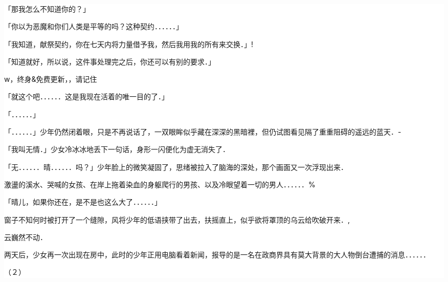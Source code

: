 

「那我怎么不知道你的？」





「你以为恶魔和你们人类是平等的吗？这种契约．．．．．．」





「我知道，献祭契约，你在七天内将力量借予我，然后我用我的所有来交换．」!





「知道就好，所以说，这件事处理完之后，你还可以有别的要求．」



w，终身&免费更新，，请记住



「就这个吧．．．．．．这是我现在活着的唯一目的了．」





「．．．．．．」



「．．．．．．」少年仍然闭着眼，只是不再说话了，一双眼眸似乎藏在深深的黑暗裡，但仍试图看见隔了重重阻碍的遥远的蓝天．-



「我叫无情．」少女冷冰冰地丢下一句话，身形一闪便化为虚无消失了．





「无．．．．．．晴．．．．．．吗？」少年脸上的微笑凝固了，思绪被拉入了脑海的深处，那个画面又一次浮现出来．



激盪的溪水、哭喊的女孩、在岸上拖着染血的身躯爬行的男孩、以及冷眼望着一切的男人．．．．．．%



「晴儿，如果你还在，是不是也这么大了．．．．．．」





窗子不知何时被打开了一个缝隙，风将少年的低语挟带了出去，扶摇直上，似乎欲将罩顶的乌云给吹破开来．,



云巍然不动．





两天后，少女再一次出现在房中，此时的少年正用电脑看着新闻，报导的是一名在政商界具有莫大背景的大人物倒台遭捕的消息．．．．．．





（２）
